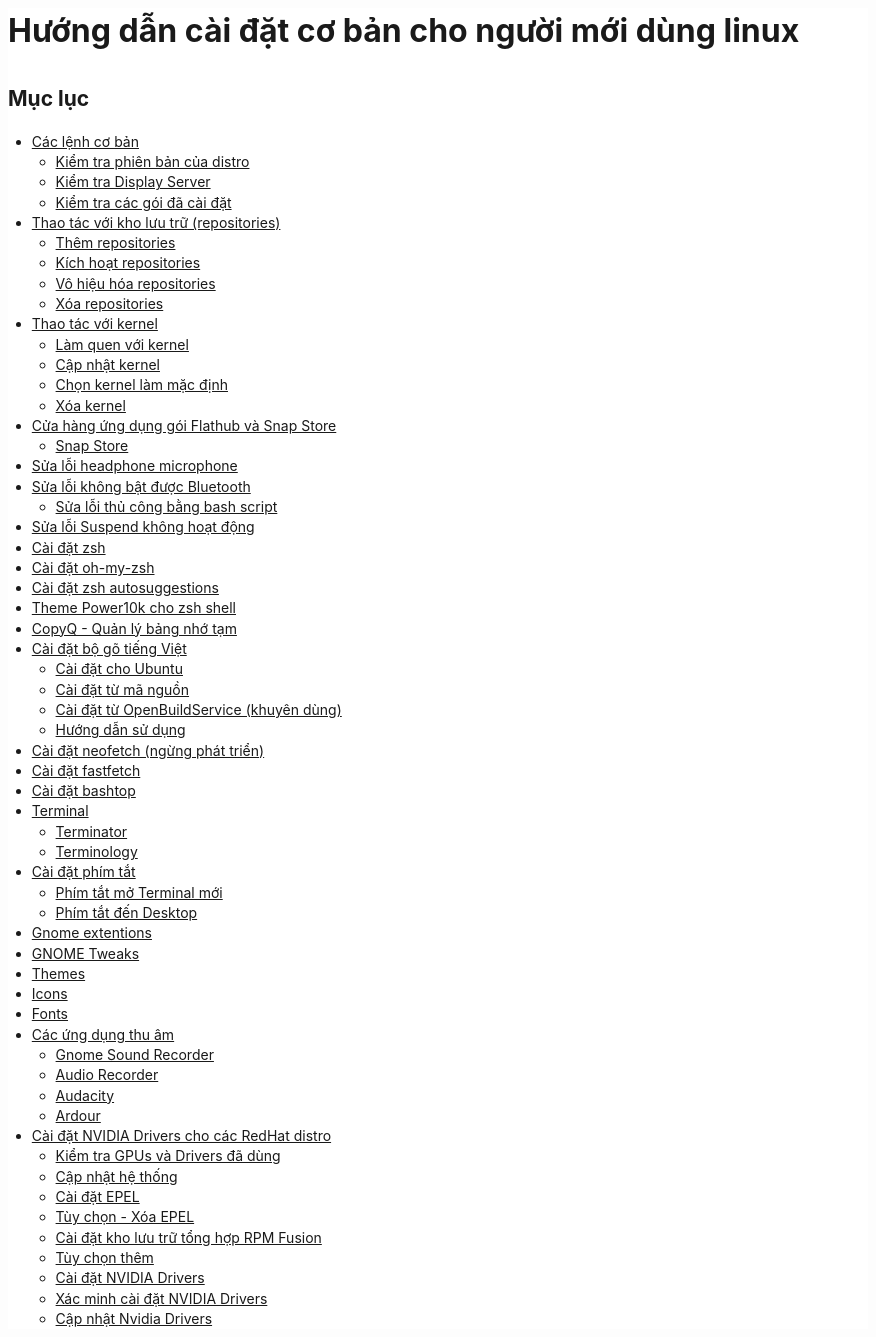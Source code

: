 <font size =6>**Hướng dẫn cài đặt cơ bản cho người mới dùng linux**</font>


## Mục lục
- [Các lệnh cơ bản](#các-lệnh-cơ-bản)
  - [Kiểm tra phiên bản của distro](#kiểm-tra-phiên-bản-của-distro)
  - [Kiểm tra Display Server](#kiểm-tra-display-server)
  - [Kiểm tra các gói đã cài đặt](#kiểm-tra-các-gói-đã-cài-đặt)
- [Thao tác với kho lưu trữ (repositories)](#thao-tác-với-kho-lưu-trữ-repositories)
  - [Thêm repositories](#thêm-repositories)
  - [Kích hoạt repositories](#kích-hoạt-repositories)
  - [Vô hiệu hóa repositories](#vô-hiệu-hóa-repositories)
  - [Xóa repositories](#xóa-repositories)
- [Thao tác với kernel](#thao-tác-với-kernel)
  - [Làm quen với kernel](#làm-quen-với-kernel)
  - [Cập nhật kernel](#cập-nhật-kernel)
  - [Chọn kernel làm mặc định](#chọn-kernel-làm-mặc-định)
  - [Xóa kernel](#xóa-kernel)
- [Cửa hàng ứng dụng gói Flathub và Snap Store](#cửa-hàng-ứng-dụng-gói-flathub-và-snap-store)
  - [Snap Store](#snap-store)
- [Sửa lỗi headphone microphone](#sửa-lỗi-headphone-microphone)
- [Sửa lỗi không bật được Bluetooth](#sửa-lỗi-không-bật-được-bluetooth)
  - [Sửa lỗi thủ công bằng bash script](#sửa-lỗi-thủ-công-bằng-bash-script)
- [Sửa lỗi Suspend không hoạt động](#sửa-lỗi-suspend-không-hoạt-động)
- [Cài đặt zsh](#cài-đặt-zsh)
- [Cài đặt oh-my-zsh](#cài-đặt-oh-my-zsh)
- [Cài đặt zsh autosuggestions](#cài-đặt-zsh-autosuggestions)
- [Theme Power10k cho zsh shell](#theme-power10k-cho-zsh-shell)
- [CopyQ - Quản lý bảng nhớ tạm](#copyq---quản-lý-bảng-nhớ-tạm)
- [Cài đặt bộ gõ tiếng Việt](#cài-đặt-bộ-gõ-tiếng-việt)
  - [Cài đặt cho Ubuntu](#cài-đặt-cho-ubuntu)
  - [Cài đặt từ mã nguồn](#cài-đặt-từ-mã-nguồn)
  - [Cài đặt từ OpenBuildService (khuyên dùng)](#cài-đặt-từ-openbuildservice-khuyên-dùng)
  - [Hướng dẫn sử dụng](#hướng-dẫn-sử-dụng)
- [Cài đặt neofetch (ngừng phát triển)](#cài-đặt-neofetch-ngừng-phát-triển)
- [Cài đặt fastfetch](#cài-đặt-fastfetch)
- [Cài đặt bashtop](#cài-đặt-bashtop)
- [Terminal](#terminal)
  - [Terminator](#terminator)
  - [Terminology](#terminology)
- [Cài đặt phím tắt](#cài-đặt-phím-tắt)
  - [Phím tắt mở Terminal mới](#phím-tắt-mở-terminal-mới)
  - [Phím tắt đến Desktop](#phím-tắt-đến-desktop)
- [Gnome extentions](#gnome-extentions)
- [GNOME Tweaks](#gnome-tweaks)
- [Themes](#themes)
- [Icons](#icons)
- [Fonts](#fonts)
- [Các ứng dụng thu âm](#các-ứng-dụng-thu-âm)
  - [Gnome Sound Recorder](#gnome-sound-recorder)
  - [Audio Recorder](#audio-recorder)
  - [Audacity](#audacity)
  - [Ardour](#ardour)
- [Cài đặt NVIDIA Drivers cho các RedHat distro](#cài-đặt-nvidia-drivers-cho-các-redhat-distro)
  - [Kiểm tra GPUs và Drivers đã dùng](#kiểm-tra-gpus-và-drivers-đã-dùng)
  - [Cập nhật hệ thống](#cập-nhật-hệ-thống)
  - [Cài đặt EPEL](#cài-đặt-epel)
  - [Tùy chọn - Xóa EPEL](#tùy-chọn---xóa-epel)
  - [Cài đặt kho lưu trữ tổng hợp RPM Fusion](#cài-đặt-kho-lưu-trữ-tổng-hợp-rpm-fusion)
  - [Tùy chọn thêm](#tùy-chọn-thêm)
  - [Cài đặt NVIDIA Drivers](#cài-đặt-nvidia-drivers)
  - [Xác minh cài đặt NVIDIA Drivers](#xác-minh-cài-đặt-nvidia-drivers)
  - [Cập nhật Nvidia Drivers](#cập-nhật-nvidia-drivers)